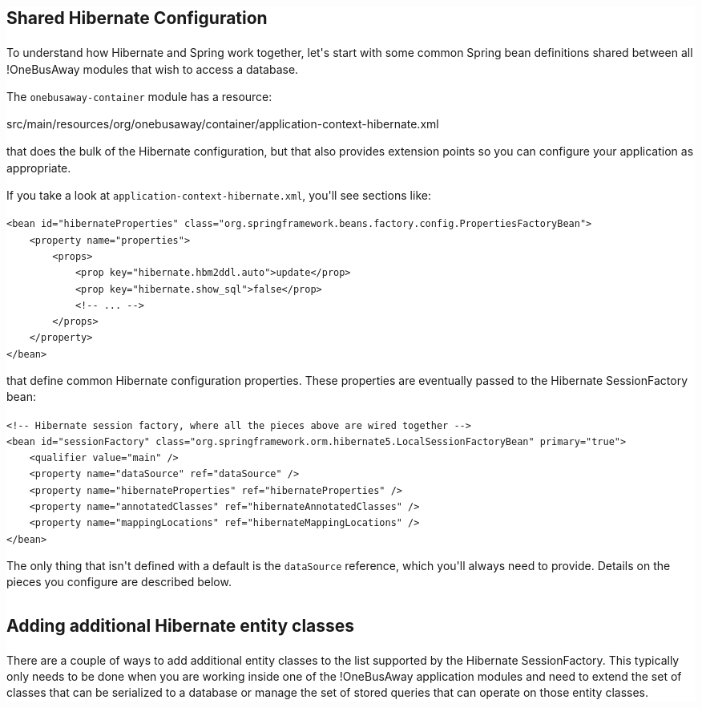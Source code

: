 ## Shared Hibernate Configuration

To understand how Hibernate and Spring work together, let's start with some common Spring bean definitions shared
between all !OneBusAway modules that wish to access a database.

The `onebusaway-container` module has a resource:

   src/main/resources/org/onebusaway/container/application-context-hibernate.xml

that does the bulk of the Hibernate configuration, but that also provides extension points so you can configure your
application as appropriate.

If you take a look at `application-context-hibernate.xml`, you'll see sections like:

    <bean id="hibernateProperties" class="org.springframework.beans.factory.config.PropertiesFactoryBean">
        <property name="properties">
            <props>
                <prop key="hibernate.hbm2ddl.auto">update</prop>
                <prop key="hibernate.show_sql">false</prop>
                <!-- ... -->
            </props>
        </property>
    </bean>

that define common Hibernate configuration properties.  These properties are eventually passed to the Hibernate
SessionFactory bean:

    <!-- Hibernate session factory, where all the pieces above are wired together -->
    <bean id="sessionFactory" class="org.springframework.orm.hibernate5.LocalSessionFactoryBean" primary="true">
        <qualifier value="main" />
        <property name="dataSource" ref="dataSource" />
        <property name="hibernateProperties" ref="hibernateProperties" />
        <property name="annotatedClasses" ref="hibernateAnnotatedClasses" />
        <property name="mappingLocations" ref="hibernateMappingLocations" />
    </bean>

The only thing that isn't defined with a default is the `dataSource` reference, which you'll always need to provide.
Details on the pieces you configure are described below.

## Adding additional Hibernate entity classes

There are a couple of ways to add additional entity classes to the list supported by the Hibernate SessionFactory.
This typically only needs to be done when you are working inside one of the !OneBusAway application modules and need to
extend the set of classes that can be serialized to a database or manage the set of stored queries that can operate on
those entity classes.
